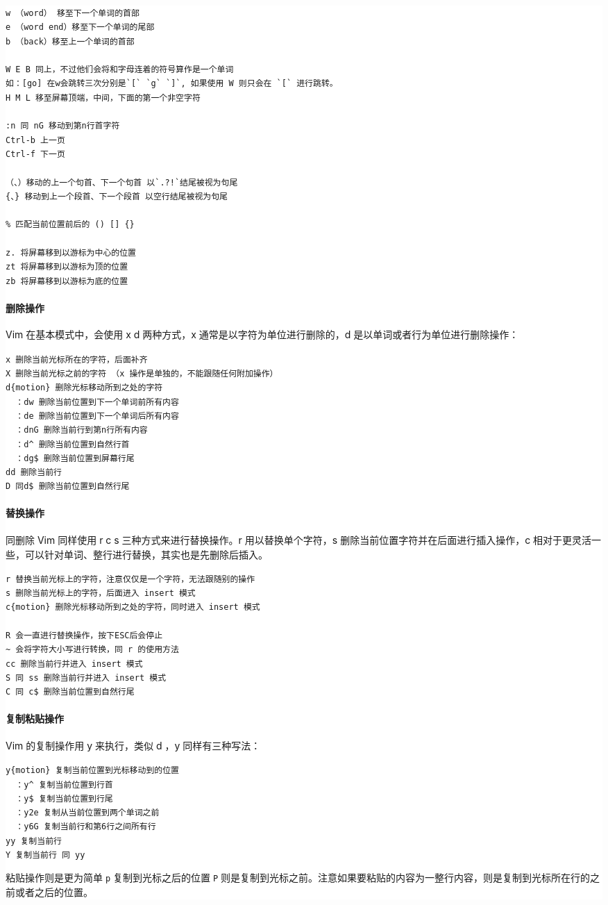     w （word） 移至下一个单词的首部
    e （word end）移至下一个单词的尾部
    b （back）移至上一个单词的首部

    W E B 同上，不过他们会将和字母连着的符号算作是一个单词
    如：[go] 在w会跳转三次分别是`[` `g` `]`, 如果使用 W 则只会在 `[` 进行跳转。
    H M L 移至屏幕顶端，中间，下面的第一个非空字符

    :n 同 nG 移动到第n行首字符
    Ctrl-b 上一页
    Ctrl-f 下一页

    （、）移动的上一个句首、下一个句首 以`.?!`结尾被视为句尾
    {、} 移动到上一个段首、下一个段首 以空行结尾被视为句尾

    % 匹配当前位置前后的 () [] {}

    z. 将屏幕移到以游标为中心的位置
    zt 将屏幕移到以游标为顶的位置
    zb 将屏幕移到以游标为底的位置

#### 删除操作
Vim 在基本模式中，会使用 x d 两种方式，x 通常是以字符为单位进行删除的，d 是以单词或者行为单位进行删除操作：

    x 删除当前光标所在的字符，后面补齐
    X 删除当前光标之前的字符 （x 操作是单独的，不能跟随任何附加操作）
    d{motion} 删除光标移动所到之处的字符
      ：dw 删除当前位置到下一个单词前所有内容
      ：de 删除当前位置到下一个单词后所有内容
      ：dnG 删除当前行到第n行所有内容
      ：d^ 删除当前位置到自然行首
      ：dg$ 删除当前位置到屏幕行尾
    dd 删除当前行
    D 同d$ 删除当前位置到自然行尾

#### 替换操作
同删除 Vim 同样使用 r c s 三种方式来进行替换操作。r 用以替换单个字符，s 删除当前位置字符并在后面进行插入操作，c 相对于更灵活一些，可以针对单词、整行进行替换，其实也是先删除后插入。

    r 替换当前光标上的字符，注意仅仅是一个字符，无法跟随别的操作
    s 删除当前光标上的字符，后面进入 insert 模式
    c{motion} 删除光标移动所到之处的字符，同时进入 insert 模式

    R 会一直进行替换操作，按下ESC后会停止
    ~ 会将字符大小写进行转换，同 r 的使用方法
    cc 删除当前行并进入 insert 模式
    S 同 ss 删除当前行并进入 insert 模式
    C 同 c$ 删除当前位置到自然行尾

#### 复制粘贴操作
Vim 的复制操作用 y 来执行，类似 d ，y 同样有三种写法：

    y{motion} 复制当前位置到光标移动到的位置
      ：y^ 复制当前位置到行首
      ：y$ 复制当前位置到行尾
      ：y2e 复制从当前位置到两个单词之前
      ：y6G 复制当前行和第6行之间所有行
    yy 复制当前行
    Y 复制当前行 同 yy
粘贴操作则是更为简单 `p` 复制到光标之后的位置 `P` 则是复制到光标之前。注意如果要粘贴的内容为一整行内容，则是复制到光标所在行的之前或者之后的位置。
